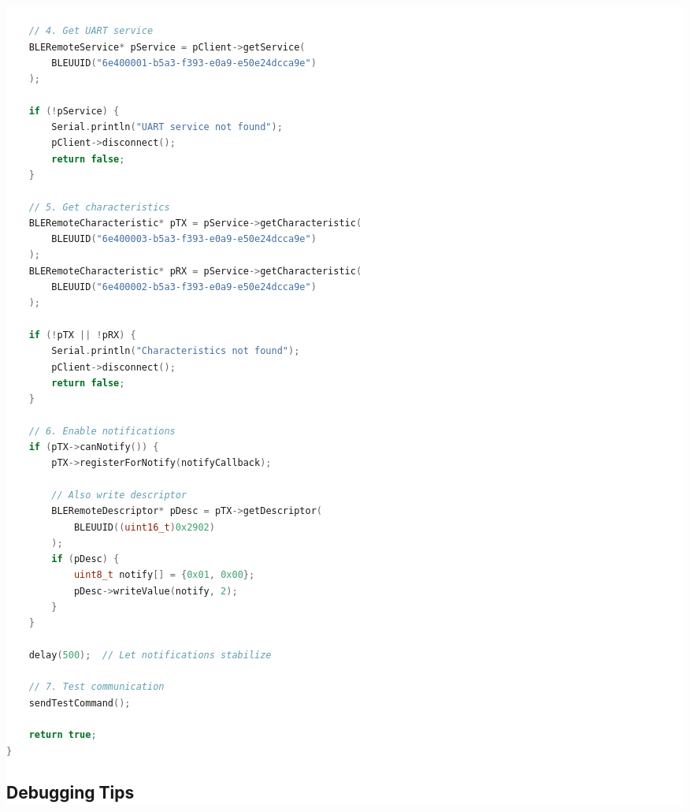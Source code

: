 ```c
    
    // 4. Get UART service
    BLERemoteService* pService = pClient->getService(
        BLEUUID("6e400001-b5a3-f393-e0a9-e50e24dcca9e")
    );
    
    if (!pService) {
        Serial.println("UART service not found");
        pClient->disconnect();
        return false;
    }
    
    // 5. Get characteristics
    BLERemoteCharacteristic* pTX = pService->getCharacteristic(
        BLEUUID("6e400003-b5a3-f393-e0a9-e50e24dcca9e")
    );
    BLERemoteCharacteristic* pRX = pService->getCharacteristic(
        BLEUUID("6e400002-b5a3-f393-e0a9-e50e24dcca9e")
    );
    
    if (!pTX || !pRX) {
        Serial.println("Characteristics not found");
        pClient->disconnect();
        return false;
    }
    
    // 6. Enable notifications
    if (pTX->canNotify()) {
        pTX->registerForNotify(notifyCallback);
        
        // Also write descriptor
        BLERemoteDescriptor* pDesc = pTX->getDescriptor(
            BLEUUID((uint16_t)0x2902)
        );
        if (pDesc) {
            uint8_t notify[] = {0x01, 0x00};
            pDesc->writeValue(notify, 2);
        }
    }
    
    delay(500);  // Let notifications stabilize
    
    // 7. Test communication
    sendTestCommand();
    
    return true;
}
```

## Debugging Tips
